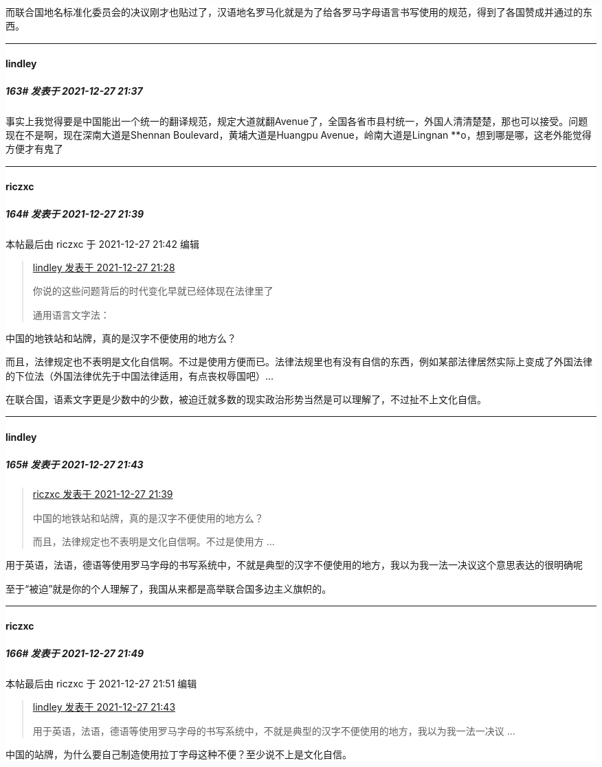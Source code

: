 而联合国地名标准化委员会的决议刚才也贴过了，汉语地名罗马化就是为了给各罗马字母语言书写使用的规范，得到了各国赞成并通过的东西。

*****

####  lindley  
##### 163#       发表于 2021-12-27 21:37

事实上我觉得要是中国能出一个统一的翻译规范，规定大道就翻Avenue了，全国各省市县村统一，外国人清清楚楚，那也可以接受。问题现在不是啊，现在深南大道是Shennan Boulevard，黄埔大道是Huangpu Avenue，岭南大道是Lingnan **o，想到哪是哪，这老外能觉得方便才有鬼了

*****

####  riczxc  
##### 164#       发表于 2021-12-27 21:39

 本帖最后由 riczxc 于 2021-12-27 21:42 编辑 
<blockquote><a href="httphttps://bbs.saraba1st.com/2b/forum.php?mod=redirect&amp;goto=findpost&amp;pid=54067719&amp;ptid=2044282" target="_blank">lindley 发表于 2021-12-27 21:28</a>

你说的这些问题背后的时代变化早就已经体现在法律里了

通用语言文字法：</blockquote>

中国的地铁站和站牌，真的是汉字不便使用的地方么？

而且，法律规定也不表明是文化自信啊。不过是使用方便而已。法律法规里也有没有自信的东西，例如某部法律居然实际上变成了外国法律的下位法（外国法律优先于中国法律适用，有点丧权辱国吧）...

在联合国，语素文字更是少数中的少数，被迫迁就多数的现实政治形势当然是可以理解了，不过扯不上文化自信。



*****

####  lindley  
##### 165#       发表于 2021-12-27 21:43

<blockquote><a href="httphttps://bbs.saraba1st.com/2b/forum.php?mod=redirect&amp;goto=findpost&amp;pid=54067839&amp;ptid=2044282" target="_blank">riczxc 发表于 2021-12-27 21:39</a>

中国的地铁站和站牌，真的是汉字不便使用的地方么？

而且，法律规定也不表明是文化自信啊。不过是使用方 ...</blockquote>
用于英语，法语，德语等使用罗马字母的书写系统中，不就是典型的汉字不便使用的地方，我以为我一法一决议这个意思表达的很明确呢

至于“被迫”就是你的个人理解了，我国从来都是高举联合国多边主义旗帜的。

*****

####  riczxc  
##### 166#       发表于 2021-12-27 21:49

 本帖最后由 riczxc 于 2021-12-27 21:51 编辑 
<blockquote><a href="httphttps://bbs.saraba1st.com/2b/forum.php?mod=redirect&amp;goto=findpost&amp;pid=54067893&amp;ptid=2044282" target="_blank">lindley 发表于 2021-12-27 21:43</a>

用于英语，法语，德语等使用罗马字母的书写系统中，不就是典型的汉字不便使用的地方，我以为我一法一决议 ...</blockquote>

中国的站牌，为什么要自己制造使用拉丁字母这种不便？至少说不上是文化自信。

